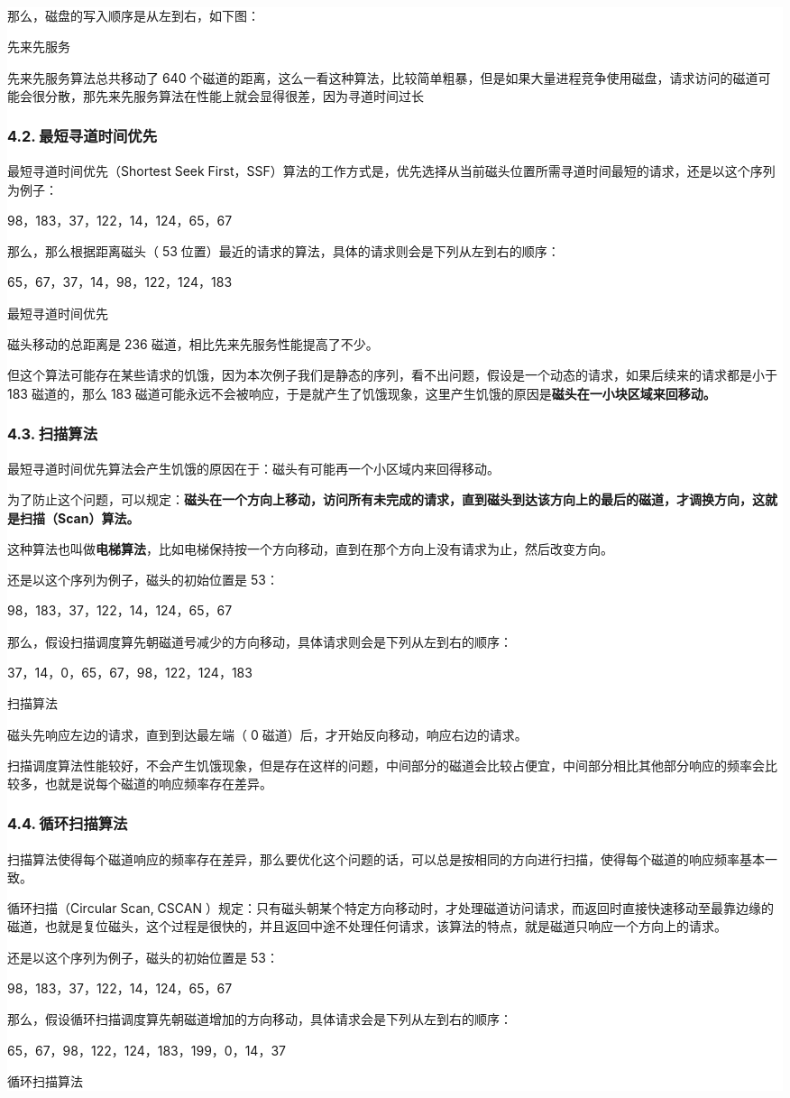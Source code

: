 那么，磁盘的写入顺序是从左到右，如下图：



先来先服务

先来先服务算法总共移动了 640 个磁道的距离，这么一看这种算法，比较简单粗暴，但是如果大量进程竞争使用磁盘，请求访问的磁道可能会很分散，那先来先服务算法在性能上就会显得很差，因为寻道时间过长

### 4.2. 最短寻道时间优先

最短寻道时间优先（Shortest Seek First，SSF）算法的工作方式是，优先选择从当前磁头位置所需寻道时间最短的请求，还是以这个序列为例子：

98，183，37，122，14，124，65，67

那么，那么根据距离磁头（ 53 位置）最近的请求的算法，具体的请求则会是下列从左到右的顺序：

65，67，37，14，98，122，124，183

 最短寻道时间优先

磁头移动的总距离是 236 磁道，相比先来先服务性能提高了不少。

但这个算法可能存在某些请求的饥饿，因为本次例子我们是静态的序列，看不出问题，假设是一个动态的请求，如果后续来的请求都是小于 183 磁道的，那么 183 磁道可能永远不会被响应，于是就产生了饥饿现象，这里产生饥饿的原因是**磁头在一小块区域来回移动。**

### 4.3. 扫描算法

最短寻道时间优先算法会产生饥饿的原因在于：磁头有可能再一个小区域内来回得移动。

为了防止这个问题，可以规定：**磁头在一个方向上移动，访问所有未完成的请求，直到磁头到达该方向上的最后的磁道，才调换方向，这就是扫描（Scan）算法。**

这种算法也叫做**电梯算法**，比如电梯保持按一个方向移动，直到在那个方向上没有请求为止，然后改变方向。

还是以这个序列为例子，磁头的初始位置是 53：

98，183，37，122，14，124，65，67

那么，假设扫描调度算先朝磁道号减少的方向移动，具体请求则会是下列从左到右的顺序：

37，14，0，65，67，98，122，124，183

 扫描算法

磁头先响应左边的请求，直到到达最左端（ 0 磁道）后，才开始反向移动，响应右边的请求。

扫描调度算法性能较好，不会产生饥饿现象，但是存在这样的问题，中间部分的磁道会比较占便宜，中间部分相比其他部分响应的频率会比较多，也就是说每个磁道的响应频率存在差异。

### 4.4. 循环扫描算法

扫描算法使得每个磁道响应的频率存在差异，那么要优化这个问题的话，可以总是按相同的方向进行扫描，使得每个磁道的响应频率基本一致。

循环扫描（Circular Scan, CSCAN ）规定：只有磁头朝某个特定方向移动时，才处理磁道访问请求，而返回时直接快速移动至最靠边缘的磁道，也就是复位磁头，这个过程是很快的，并且返回中途不处理任何请求，该算法的特点，就是磁道只响应一个方向上的请求。

还是以这个序列为例子，磁头的初始位置是 53：

98，183，37，122，14，124，65，67

那么，假设循环扫描调度算先朝磁道增加的方向移动，具体请求会是下列从左到右的顺序：

65，67，98，122，124，183，199，0，14，37

 循环扫描算法
